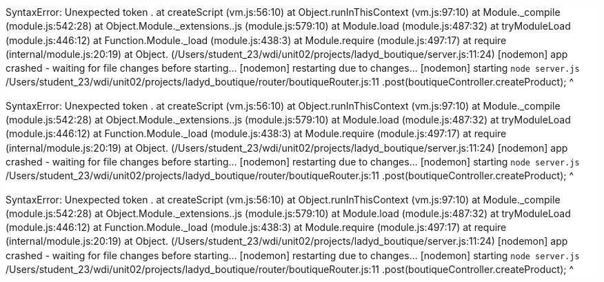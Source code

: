 SyntaxError: Unexpected token .
    at createScript (vm.js:56:10)
    at Object.runInThisContext (vm.js:97:10)
    at Module._compile (module.js:542:28)
    at Object.Module._extensions..js (module.js:579:10)
    at Module.load (module.js:487:32)
    at tryModuleLoad (module.js:446:12)
    at Function.Module._load (module.js:438:3)
    at Module.require (module.js:497:17)
    at require (internal/module.js:20:19)
    at Object.<anonymous> (/Users/student_23/wdi/unit02/projects/ladyd_boutique/server.js:11:24)
[nodemon] app crashed - waiting for file changes before starting...
[nodemon] restarting due to changes...
[nodemon] starting `node server.js`
/Users/student_23/wdi/unit02/projects/ladyd_boutique/router/boutiqueRouter.js:11
.post(boutiqueController.createProduct);
^

SyntaxError: Unexpected token .
    at createScript (vm.js:56:10)
    at Object.runInThisContext (vm.js:97:10)
    at Module._compile (module.js:542:28)
    at Object.Module._extensions..js (module.js:579:10)
    at Module.load (module.js:487:32)
    at tryModuleLoad (module.js:446:12)
    at Function.Module._load (module.js:438:3)
    at Module.require (module.js:497:17)
    at require (internal/module.js:20:19)
    at Object.<anonymous> (/Users/student_23/wdi/unit02/projects/ladyd_boutique/server.js:11:24)
[nodemon] app crashed - waiting for file changes before starting...
[nodemon] restarting due to changes...
[nodemon] starting `node server.js`
/Users/student_23/wdi/unit02/projects/ladyd_boutique/router/boutiqueRouter.js:11
.post(boutiqueController.createProduct);
^

SyntaxError: Unexpected token .
    at createScript (vm.js:56:10)
    at Object.runInThisContext (vm.js:97:10)
    at Module._compile (module.js:542:28)
    at Object.Module._extensions..js (module.js:579:10)
    at Module.load (module.js:487:32)
    at tryModuleLoad (module.js:446:12)
    at Function.Module._load (module.js:438:3)
    at Module.require (module.js:497:17)
    at require (internal/module.js:20:19)
    at Object.<anonymous> (/Users/student_23/wdi/unit02/projects/ladyd_boutique/server.js:11:24)
[nodemon] app crashed - waiting for file changes before starting...
[nodemon] restarting due to changes...
[nodemon] starting `node server.js`
/Users/student_23/wdi/unit02/projects/ladyd_boutique/router/boutiqueRouter.js:11
.post(boutiqueController.createProduct);
^
